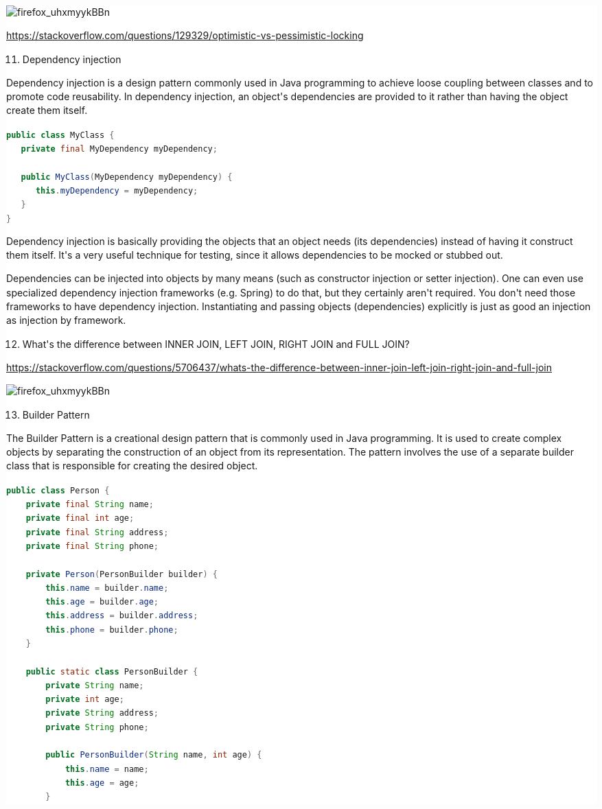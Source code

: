 ![firefox_uhxmyykBBn](https://user-images.githubusercontent.com/22981511/223187794-1200d259-52a1-475c-891e-59b9573e7bb0.png)

https://stackoverflow.com/questions/129329/optimistic-vs-pessimistic-locking

11. Dependency injection

Dependency injection is a design pattern commonly used in Java programming to achieve loose coupling between classes and to promote code reusability. In dependency injection, an object's dependencies are provided to it rather than having the object create them itself.

```java
public class MyClass {
   private final MyDependency myDependency;

   public MyClass(MyDependency myDependency) {
      this.myDependency = myDependency;
   }
}
```

Dependency injection is basically providing the objects that an object needs (its dependencies) instead of having it construct them itself. It's a very useful technique for testing, since it allows dependencies to be mocked or stubbed out.

Dependencies can be injected into objects by many means (such as constructor injection or setter injection). One can even use specialized dependency injection frameworks (e.g. Spring) to do that, but they certainly aren't required. You don't need those frameworks to have dependency injection. Instantiating and passing objects (dependencies) explicitly is just as good an injection as injection by framework.

12. What's the difference between INNER JOIN, LEFT JOIN, RIGHT JOIN and FULL JOIN?

https://stackoverflow.com/questions/5706437/whats-the-difference-between-inner-join-left-join-right-join-and-full-join

![firefox_uhxmyykBBn](https://user-images.githubusercontent.com/22981511/223193707-a1b70483-2dd3-4903-8286-833102ea7ccf.png)


13. Builder Pattern
 
The Builder Pattern is a creational design pattern that is commonly used in Java programming. It is used to create complex objects by separating the construction of an object from its representation. The pattern involves the use of a separate builder class that is responsible for creating the desired object.

```java
public class Person {
    private final String name;
    private final int age;
    private final String address;
    private final String phone;

    private Person(PersonBuilder builder) {
        this.name = builder.name;
        this.age = builder.age;
        this.address = builder.address;
        this.phone = builder.phone;
    }

    public static class PersonBuilder {
        private String name;
        private int age;
        private String address;
        private String phone;

        public PersonBuilder(String name, int age) {
            this.name = name;
            this.age = age;
        }
```